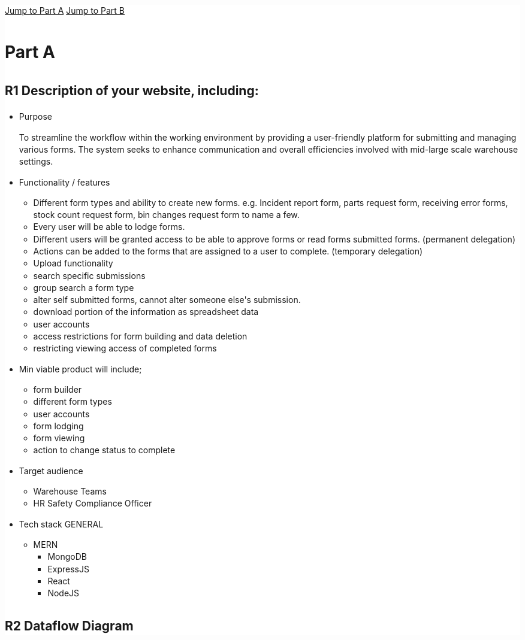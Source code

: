 [Jump to Part A](#PartA)
[Jump to Part B](#PartB)

<a id="PartA"></a>

# Part A

## R1	Description of your website, including:
- Purpose
    
    To streamline the workflow within the working environment by providing a user-friendly platform for submitting and managing various forms. The system seeks to enhance communication and overall efficiencies involved with mid-large scale warehouse settings. 

- Functionality / features
    - Different form types and ability to create new forms. e.g. Incident report form, parts request form, receiving error forms, stock count request form, bin changes request form to name a few.
    - Every user will be able to lodge forms.
    - Different users will be granted access to be able to approve forms or read forms submitted forms. (permanent delegation)
    - Actions can be added to the forms that are assigned to a user to complete. (temporary delegation)
    - Upload functionality
    - search specific submissions
    - group search a form type
    - alter self submitted forms, cannot alter someone else's submission.
    - download portion of the information as spreadsheet data
    - user accounts
    - access restrictions for form building and data deletion
    - restricting viewing access of completed forms

- Min viable product will include;
    - form builder
    - different form types
    - user accounts
    - form lodging
    - form viewing
    - action to change status to complete

- Target audience
    - Warehouse Teams
    - HR Safety Compliance Officer

- Tech stack	GENERAL
    - MERN
        - MongoDB
        - ExpressJS
        - React
        - NodeJS

## R2	Dataflow Diagram	